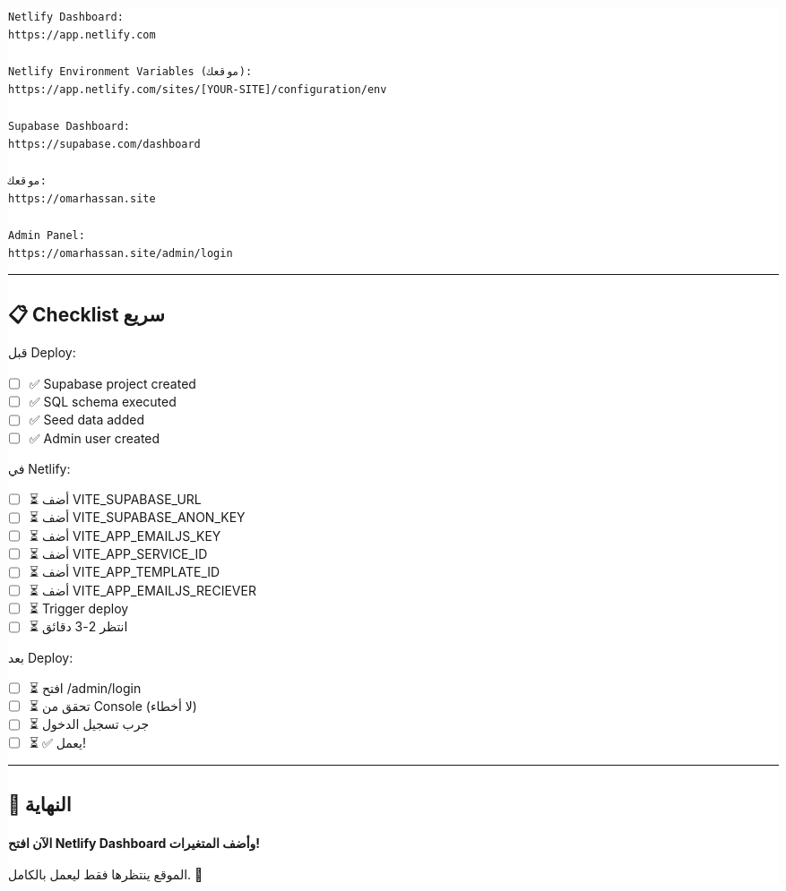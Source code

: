 ```
Netlify Dashboard:
https://app.netlify.com

Netlify Environment Variables (موقعك):
https://app.netlify.com/sites/[YOUR-SITE]/configuration/env

Supabase Dashboard:
https://supabase.com/dashboard

موقعك:
https://omarhassan.site

Admin Panel:
https://omarhassan.site/admin/login
```

---

## 📋 Checklist سريع

قبل Deploy:
- [ ] ✅ Supabase project created
- [ ] ✅ SQL schema executed
- [ ] ✅ Seed data added
- [ ] ✅ Admin user created

في Netlify:
- [ ] ⏳ أضف VITE_SUPABASE_URL
- [ ] ⏳ أضف VITE_SUPABASE_ANON_KEY
- [ ] ⏳ أضف VITE_APP_EMAILJS_KEY
- [ ] ⏳ أضف VITE_APP_SERVICE_ID
- [ ] ⏳ أضف VITE_APP_TEMPLATE_ID
- [ ] ⏳ أضف VITE_APP_EMAILJS_RECIEVER
- [ ] ⏳ Trigger deploy
- [ ] ⏳ انتظر 2-3 دقائق

بعد Deploy:
- [ ] ⏳ افتح /admin/login
- [ ] ⏳ تحقق من Console (لا أخطاء)
- [ ] ⏳ جرب تسجيل الدخول
- [ ] ⏳ ✅ يعمل!

---

## 🎊 النهاية

**الآن افتح Netlify Dashboard وأضف المتغيرات!**

الموقع ينتظرها فقط ليعمل بالكامل. 🚀
